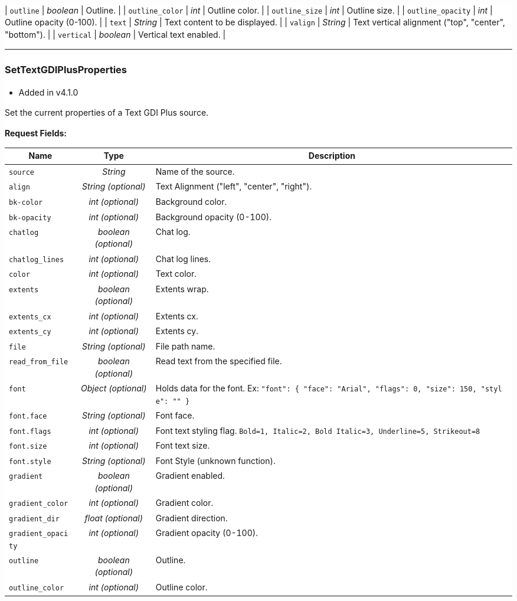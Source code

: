 | `outline` | _boolean_ | Outline. |
| `outline_color` | _int_ | Outline color. |
| `outline_size` | _int_ | Outline size. |
| `outline_opacity` | _int_ | Outline opacity (0-100). |
| `text` | _String_ | Text content to be displayed. |
| `valign` | _String_ | Text vertical alignment ("top", "center", "bottom"). |
| `vertical` | _boolean_ | Vertical text enabled. |


---

### SetTextGDIPlusProperties


- Added in v4.1.0

Set the current properties of a Text GDI Plus source.

**Request Fields:**

| Name | Type  | Description |
| ---- | :---: | ------------|
| `source` | _String_ | Name of the source. |
| `align` | _String (optional)_ | Text Alignment ("left", "center", "right"). |
| `bk-color` | _int (optional)_ | Background color. |
| `bk-opacity` | _int (optional)_ | Background opacity (0-100). |
| `chatlog` | _boolean (optional)_ | Chat log. |
| `chatlog_lines` | _int (optional)_ | Chat log lines. |
| `color` | _int (optional)_ | Text color. |
| `extents` | _boolean (optional)_ | Extents wrap. |
| `extents_cx` | _int (optional)_ | Extents cx. |
| `extents_cy` | _int (optional)_ | Extents cy. |
| `file` | _String (optional)_ | File path name. |
| `read_from_file` | _boolean (optional)_ | Read text from the specified file. |
| `font` | _Object (optional)_ | Holds data for the font. Ex: `"font": { "face": "Arial", "flags": 0, "size": 150, "style": "" }` |
| `font.face` | _String (optional)_ | Font face. |
| `font.flags` | _int (optional)_ | Font text styling flag. `Bold=1, Italic=2, Bold Italic=3, Underline=5, Strikeout=8` |
| `font.size` | _int (optional)_ | Font text size. |
| `font.style` | _String (optional)_ | Font Style (unknown function). |
| `gradient` | _boolean (optional)_ | Gradient enabled. |
| `gradient_color` | _int (optional)_ | Gradient color. |
| `gradient_dir` | _float (optional)_ | Gradient direction. |
| `gradient_opacity` | _int (optional)_ | Gradient opacity (0-100). |
| `outline` | _boolean (optional)_ | Outline. |
| `outline_color` | _int (optional)_ | Outline color. |